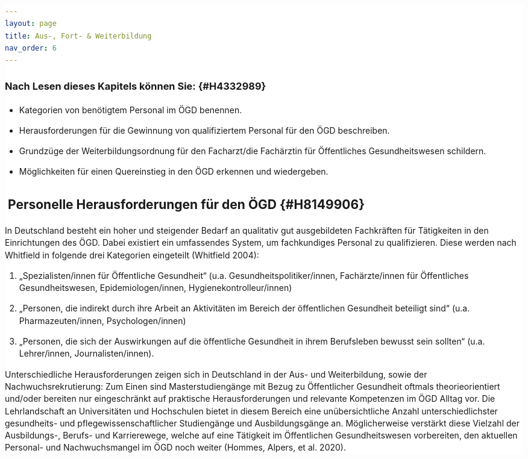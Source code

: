 ```yaml
---
layout: page
title: Aus-, Fort- & Weiterbildung
nav_order: 6
---
```


### Nach Lesen dieses Kapitels können Sie: {#H4332989}

-   Kategorien von benötigtem Personal im ÖGD benennen.

-   Herausforderungen für die Gewinnung von qualifiziertem Personal für
    den ÖGD beschreiben.

-   Grundzüge der Weiterbildungsordnung für den Facharzt/die Fachärztin
    für Öffentliches Gesundheitswesen schildern.

-   Möglichkeiten für einen Quereinstieg in den ÖGD erkennen und
    wiedergeben.

 **Personelle Herausforderungen für den ÖGD** {#H8149906}
---------------------------------------------

In Deutschland besteht ein hoher und steigender Bedarf an qualitativ gut
ausgebildeten Fachkräften für Tätigkeiten in den Einrichtungen des ÖGD.
Dabei existiert ein umfassendes System, um fachkundiges Personal zu
qualifizieren. Diese werden nach Whitfield in folgende drei Kategorien
eingeteilt (Whitfield 2004):

1.  „Spezialisten/innen für Öffentliche Gesundheit“ (u.a.
    Gesundheitspolitiker/innen, Fachärzte/innen für Öffentliches
    Gesundheitswesen, Epidemiologen/innen, Hygienekontrolleur/innen)

2.  „Personen, die indirekt durch ihre Arbeit an Aktivitäten im Bereich
    der öffentlichen Gesundheit beteiligt sind“ (u.a.
    Pharmazeuten/innen, Psychologen/innen)

3.  „Personen, die sich der Auswirkungen auf die öffentliche Gesundheit
    in ihrem Berufsleben bewusst sein sollten“ (u.a. Lehrer/innen,
    Journalisten/innen).

Unterschiedliche Herausforderungen zeigen sich in Deutschland in der
Aus- und Weiterbildung, sowie der Nachwuchsrekrutierung: Zum Einen sind
Masterstudiengänge mit Bezug zu Öffentlicher Gesundheit oftmals
theorieorientiert und/oder bereiten nur eingeschränkt auf praktische
Herausforderungen und relevante Kompetenzen im ÖGD Alltag vor. Die
Lehrlandschaft an Universitäten und Hochschulen bietet in diesem Bereich
eine unübersichtliche Anzahl unterschiedlichster gesundheits- und
pflegewissenschaftlicher Studiengänge und Ausbildungsgänge an.
Möglicherweise verstärkt diese Vielzahl der Ausbildungs-, Berufs- und
Karrierewege, welche auf eine Tätigkeit im Öffentlichen Gesundheitswesen
vorbereiten, den aktuellen Personal- und Nachwuchsmangel im ÖGD noch
weiter (Hommes, Alpers, et al. 2020).
